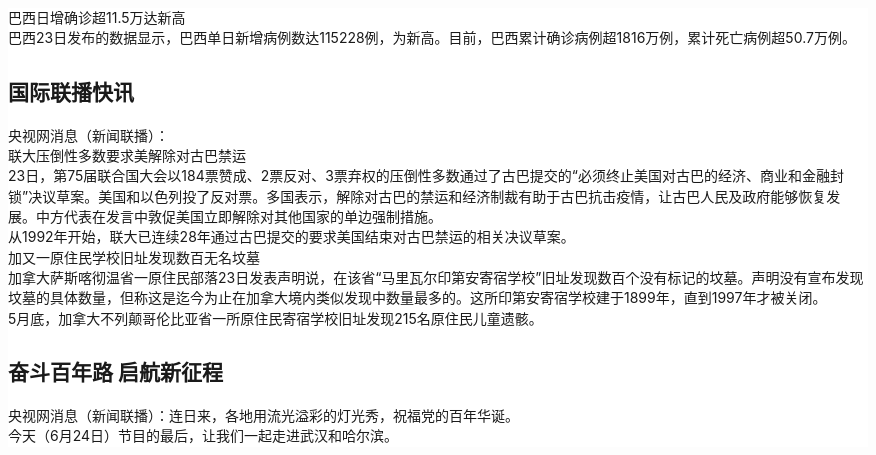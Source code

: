 巴西日增确诊超11.5万达新高  
巴西23日发布的数据显示，巴西单日新增病例数达115228例，为新高。目前，巴西累计确诊病例超1816万例，累计死亡病例超50.7万例。  
## 国际联播快讯  
央视网消息（新闻联播）：  
联大压倒性多数要求美解除对古巴禁运  
23日，第75届联合国大会以184票赞成、2票反对、3票弃权的压倒性多数通过了古巴提交的“必须终止美国对古巴的经济、商业和金融封锁”决议草案。美国和以色列投了反对票。多国表示，解除对古巴的禁运和经济制裁有助于古巴抗击疫情，让古巴人民及政府能够恢复发展。中方代表在发言中敦促美国立即解除对其他国家的单边强制措施。  
从1992年开始，联大已连续28年通过古巴提交的要求美国结束对古巴禁运的相关决议草案。  
加又一原住民学校旧址发现数百无名坟墓  
加拿大萨斯喀彻温省一原住民部落23日发表声明说，在该省“马里瓦尔印第安寄宿学校”旧址发现数百个没有标记的坟墓。声明没有宣布发现坟墓的具体数量，但称这是迄今为止在加拿大境内类似发现中数量最多的。这所印第安寄宿学校建于1899年，直到1997年才被关闭。  
5月底，加拿大不列颠哥伦比亚省一所原住民寄宿学校旧址发现215名原住民儿童遗骸。  
## 奋斗百年路 启航新征程  
央视网消息（新闻联播）：连日来，各地用流光溢彩的灯光秀，祝福党的百年华诞。  
今天（6月24日）节目的最后，让我们一起走进武汉和哈尔滨。  
